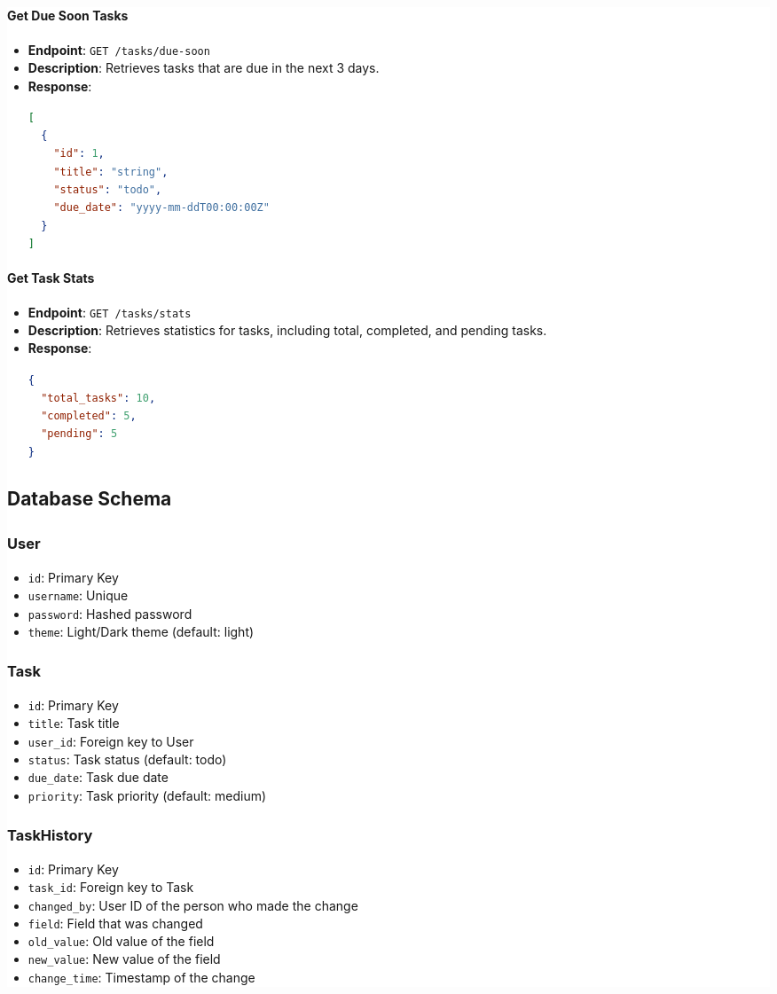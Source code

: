 #### Get Due Soon Tasks

- **Endpoint**: `GET /tasks/due-soon`
- **Description**: Retrieves tasks that are due in the next 3 days.
- **Response**:
  ```json
  [
    {
      "id": 1,
      "title": "string",
      "status": "todo",
      "due_date": "yyyy-mm-ddT00:00:00Z"
    }
  ]
  ```

#### Get Task Stats

- **Endpoint**: `GET /tasks/stats`
- **Description**: Retrieves statistics for tasks, including total, completed, and pending tasks.
- **Response**:
  ```json
  {
    "total_tasks": 10,
    "completed": 5,
    "pending": 5
  }
  ```

## Database Schema

### User

- `id`: Primary Key
- `username`: Unique
- `password`: Hashed password
- `theme`: Light/Dark theme (default: light)

### Task

- `id`: Primary Key
- `title`: Task title
- `user_id`: Foreign key to User
- `status`: Task status (default: todo)
- `due_date`: Task due date
- `priority`: Task priority (default: medium)

### TaskHistory

- `id`: Primary Key
- `task_id`: Foreign key to Task
- `changed_by`: User ID of the person who made the change
- `field`: Field that was changed
- `old_value`: Old value of the field
- `new_value`: New value of the field
- `change_time`: Timestamp of the change
